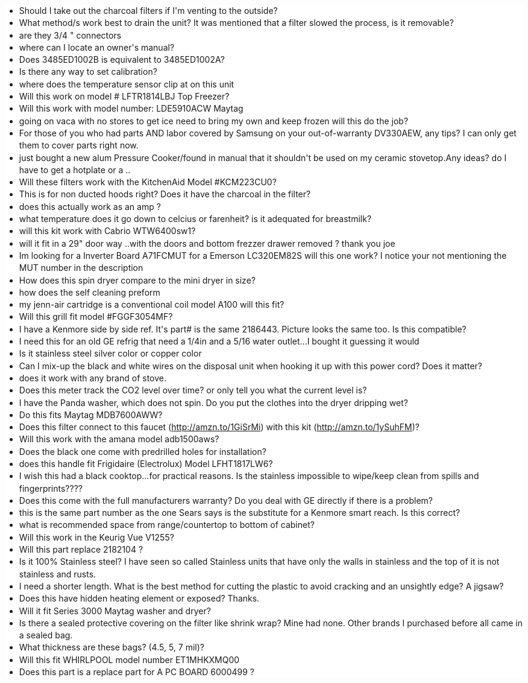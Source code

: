 - Should I take out the charcoal filters if I'm venting to the outside?
- What method/s work best to drain the unit? It was mentioned that a filter slowed the process, is it removable?
- are they 3/4 " connectors
- where can I locate an owner's manual?
- Does 3485ED1002B is equivalent to 3485ED1002A?
- Is there any way to set calibration?
- where does the temperature sensor clip at on this unit
- Will this work on model # LFTR1814LBJ Top Freezer?
- Will this work with model number: LDE5910ACW Maytag
- going on vaca with no stores to get ice need to bring my own and keep frozen will this do the job?
- For those of you who had parts AND labor covered by Samsung on your out-of-warranty DV330AEW, any tips? I can only get them to cover parts right now.
- just bought a new alum Pressure Cooker/found in manual that it shouldn't be used on my ceramic stovetop.Any ideas? do I have to get a hotplate or a ..
- Will these filters work with the KitchenAid Model #KCM223CU0?
- This is for non ducted hoods right? Does it have the charcoal in the filter?
- does this actually work as an amp ?
- what temperature does it go down to celcius or farenheit? is it adequated for breastmilk?
- will this kit work with Cabrio WTW6400sw1?
- will it fit in a 29" door way ..with the doors and bottom frezzer drawer removed ? thank you joe
- Im looking for a Inverter Board A71FCMUT for a Emerson LC320EM82S will this one work? I notice your not mentioning the MUT number in the description
- How does this spin dryer compare to the mini dryer in size?
- how does the self cleaning preform
- my jenn-air cartridge is a conventional coil model A100 will this fit?
- Will this grill fit model #FGGF3054MF?
- I have a Kenmore side by side ref. It's part# is the same 2186443. Picture looks the same too. Is this compatible?
- I need this for an old GE refrig that need a 1/4in and a 5/16 water outlet...I bought it guessing it would
- Is it stainless steel silver color or copper color
- Can I mix-up the black and white wires on the disposal unit when hooking it up with this power cord? Does it matter?
- does it work with any brand of stove.
- Does this meter track the CO2 level over time? or only tell you what the current level is?
- I have the Panda washer, which does not spin. Do you put the clothes into the dryer dripping wet?
- Do this fits Maytag MDB7600AWW?
- Does this filter connect to this faucet (http://amzn.to/1GiSrMi) with this kit (http://amzn.to/1ySuhFM)?
- Will this work with the amana model adb1500aws?
- Does the black one come with predrilled holes for installation?
- does this handle fit Frigidaire (Electrolux) Model LFHT1817LW6?
- I wish this had a black cooktop...for practical reasons. Is the stainless impossible to wipe/keep clean from spills and fingerprints????
- Does this come with the full manufacturers warranty? Do you deal with GE directly if there is a problem?
- this is the same part number as the one Sears says is the substitute for a Kenmore smart reach. Is this correct?
- what is recommended space from range/countertop to bottom of cabinet?
- Will this work in the Keurig Vue V1255?
- Will this part replace 2182104 ?
- Is it 100% Stainless steel? I have seen so called Stainless units that have only the walls in stainless and the top of it is not stainless and rusts.
- I need a shorter length. What is the best method for cutting the plastic to avoid cracking and an unsightly edge? A jigsaw?
- Does this have hidden heating element or exposed? Thanks.
- Will it fit Series 3000 Maytag washer and dryer?
- Is there a sealed protective covering on the filter like shrink wrap? Mine had none. Other brands I purchased before all came in a sealed bag.
- What thickness are these bags? (4.5, 5, 7 mil)?
- Will this fit WHIRLPOOL model number ET1MHKXMQ00
- Does this part is a replace part for A PC BOARD 6000499 ?